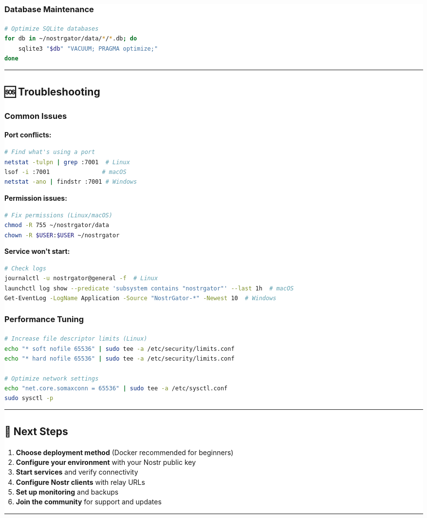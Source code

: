 ### **Database Maintenance**
```bash
# Optimize SQLite databases
for db in ~/nostrgator/data/*/*.db; do
    sqlite3 "$db" "VACUUM; PRAGMA optimize;"
done
```

---

## 🆘 Troubleshooting

### **Common Issues**

**Port conflicts:**
```bash
# Find what's using a port
netstat -tulpn | grep :7001  # Linux
lsof -i :7001               # macOS
netstat -ano | findstr :7001 # Windows
```

**Permission issues:**
```bash
# Fix permissions (Linux/macOS)
chmod -R 755 ~/nostrgator/data
chown -R $USER:$USER ~/nostrgator
```

**Service won't start:**
```bash
# Check logs
journalctl -u nostrgator@general -f  # Linux
launchctl log show --predicate 'subsystem contains "nostrgator"' --last 1h  # macOS
Get-EventLog -LogName Application -Source "NostrGator-*" -Newest 10  # Windows
```

### **Performance Tuning**
```bash
# Increase file descriptor limits (Linux)
echo "* soft nofile 65536" | sudo tee -a /etc/security/limits.conf
echo "* hard nofile 65536" | sudo tee -a /etc/security/limits.conf

# Optimize network settings
echo "net.core.somaxconn = 65536" | sudo tee -a /etc/sysctl.conf
sudo sysctl -p
```

---

## 🎯 Next Steps

1. **Choose deployment method** (Docker recommended for beginners)
2. **Configure your environment** with your Nostr public key
3. **Start services** and verify connectivity
4. **Configure Nostr clients** with relay URLs
5. **Set up monitoring** and backups
6. **Join the community** for support and updates

---